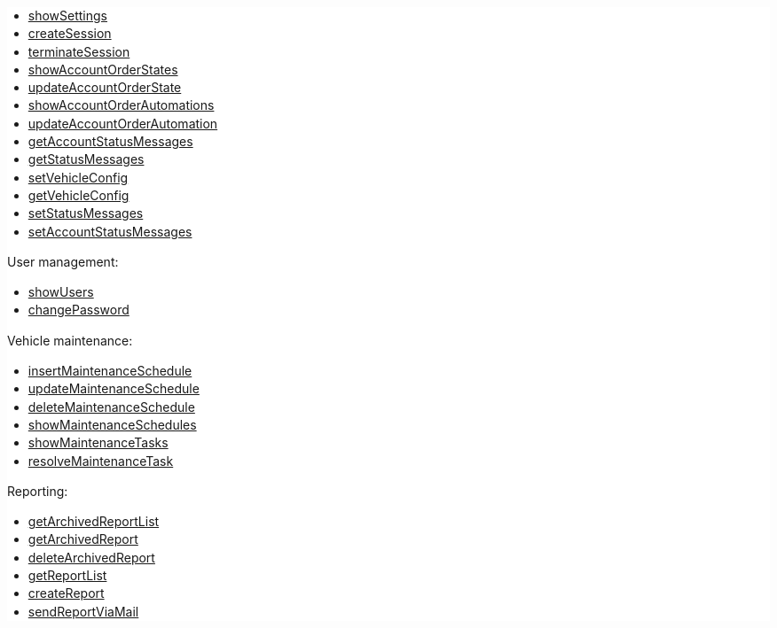 - [showSettings](https://www.webfleet.com/static/help/webfleet-connect/en_gb/index.html#data/showsettings.html)
- [createSession](https://www.webfleet.com/static/help/webfleet-connect/en_gb/index.html#data/createsession.html)
- [terminateSession](https://www.webfleet.com/static/help/webfleet-connect/en_gb/index.html#data/terminatesession.html)
- [showAccountOrderStates](https://www.webfleet.com/static/help/webfleet-connect/en_gb/index.html#data/showaccountorderstates.html)
- [updateAccountOrderState](https://www.webfleet.com/static/help/webfleet-connect/en_gb/index.html#data/updateaccountorderstate.html)
- [showAccountOrderAutomations](https://www.webfleet.com/static/help/webfleet-connect/en_gb/index.html#data/showaccountorderautomations.html)
- [updateAccountOrderAutomation](https://www.webfleet.com/static/help/webfleet-connect/en_gb/index.html#data/updateaccountorderautomation.html)
- [getAccountStatusMessages](https://www.webfleet.com/static/help/webfleet-connect/en_gb/index.html#data/getaccountstatusmessages.html)
- [getStatusMessages](https://www.webfleet.com/static/help/webfleet-connect/en_gb/index.html#data/getstatusmessages.html)
- [setVehicleConfig](https://www.webfleet.com/static/help/webfleet-connect/en_gb/index.html#data/setvehicleconfig.html)
- [getVehicleConfig](https://www.webfleet.com/static/help/webfleet-connect/en_gb/index.html#data/getvehicleconfig.html)
- [setStatusMessages](https://www.webfleet.com/static/help/webfleet-connect/en_gb/index.html#data/setstatusmessages.html)
- [setAccountStatusMessages](https://www.webfleet.com/static/help/webfleet-connect/en_gb/index.html#data/setaccountstatusmessages.html)

User management:

- [showUsers](https://www.webfleet.com/static/help/webfleet-connect/en_gb/index.html#data/showusers.html)
- [changePassword](https://www.webfleet.com/static/help/webfleet-connect/en_gb/index.html#data/changepassword.html)

Vehicle maintenance:

- [insertMaintenanceSchedule](https://www.webfleet.com/static/help/webfleet-connect/en_gb/index.html#data/insertmaintenanceschedule.html)
- [updateMaintenanceSchedule](https://www.webfleet.com/static/help/webfleet-connect/en_gb/index.html#data/updatemaintenanceschedule.html)
- [deleteMaintenanceSchedule](https://www.webfleet.com/static/help/webfleet-connect/en_gb/index.html#data/deletemaintenanceschedule.html)
- [showMaintenanceSchedules](https://www.webfleet.com/static/help/webfleet-connect/en_gb/index.html#data/showmaintenanceschedules.html)
- [showMaintenanceTasks](https://www.webfleet.com/static/help/webfleet-connect/en_gb/index.html#data/showmaintenancetasks.html)
- [resolveMaintenanceTask](https://www.webfleet.com/static/help/webfleet-connect/en_gb/index.html#data/resolvemaintenancetask.html)

Reporting:

- [getArchivedReportList](https://www.webfleet.com/static/help/webfleet-connect/en_gb/index.html#data/getarchivedreportlist.html)
- [getArchivedReport](https://www.webfleet.com/static/help/webfleet-connect/en_gb/index.html#data/getarchivedreport.html)
- [deleteArchivedReport](https://www.webfleet.com/static/help/webfleet-connect/en_gb/index.html#data/deletearchivedreport.html)
- [getReportList](https://www.webfleet.com/static/help/webfleet-connect/en_gb/index.html#data/getreportlist.html)
- [createReport](https://www.webfleet.com/static/help/webfleet-connect/en_gb/index.html#data/createreport.html)
- [sendReportViaMail](https://www.webfleet.com/static/help/webfleet-connect/en_gb/index.html#data/sendreportviamail.html)
